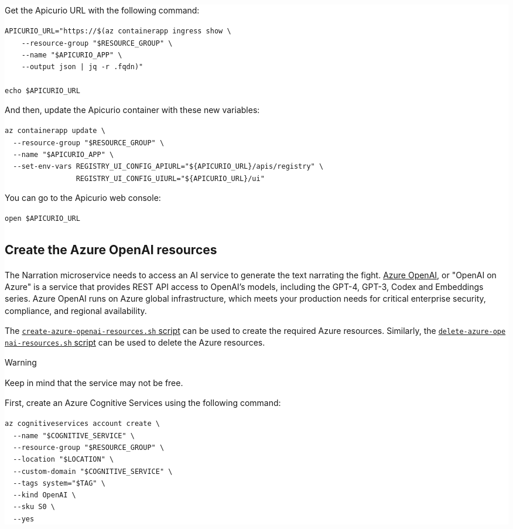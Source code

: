 Get the Apicurio URL with the following command:

```shell
APICURIO_URL="https://$(az containerapp ingress show \
    --resource-group "$RESOURCE_GROUP" \
    --name "$APICURIO_APP" \
    --output json | jq -r .fqdn)"
  
echo $APICURIO_URL  
```

And then, update the Apicurio container with these new variables:

```shell
az containerapp update \
  --resource-group "$RESOURCE_GROUP" \
  --name "$APICURIO_APP" \
  --set-env-vars REGISTRY_UI_CONFIG_APIURL="${APICURIO_URL}/apis/registry" \
                 REGISTRY_UI_CONFIG_UIURL="${APICURIO_URL}/ui"
```

You can go to the Apicurio web console:

```shell
open $APICURIO_URL
```

## Create the Azure OpenAI resources

The Narration microservice needs to access an AI service to generate the text narrating the fight.
[Azure OpenAI](https://azure.microsoft.com/en-us/products/ai-services/openai-service), or "OpenAI on Azure" is a service that provides REST API access to OpenAI’s models, including the GPT-4, GPT-3, Codex and Embeddings series.
Azure OpenAI runs on Azure global infrastructure, which meets your production needs for critical enterprise security, compliance, and regional availability.

The [`create-azure-openai-resources.sh` script](../scripts/create-azure-openai-resources.sh) can be used to create the required Azure resources.
Similarly, the [`delete-azure-openai-resources.sh` script](../scripts/delete-azure-openai-resources.sh) can be used to delete the Azure resources.

> [!WARNING]
> Keep in mind that the service may not be free.

First, create an Azure Cognitive Services using the following command:

```shell
az cognitiveservices account create \
  --name "$COGNITIVE_SERVICE" \
  --resource-group "$RESOURCE_GROUP" \
  --location "$LOCATION" \
  --custom-domain "$COGNITIVE_SERVICE" \
  --tags system="$TAG" \
  --kind OpenAI \
  --sku S0 \
  --yes
```
